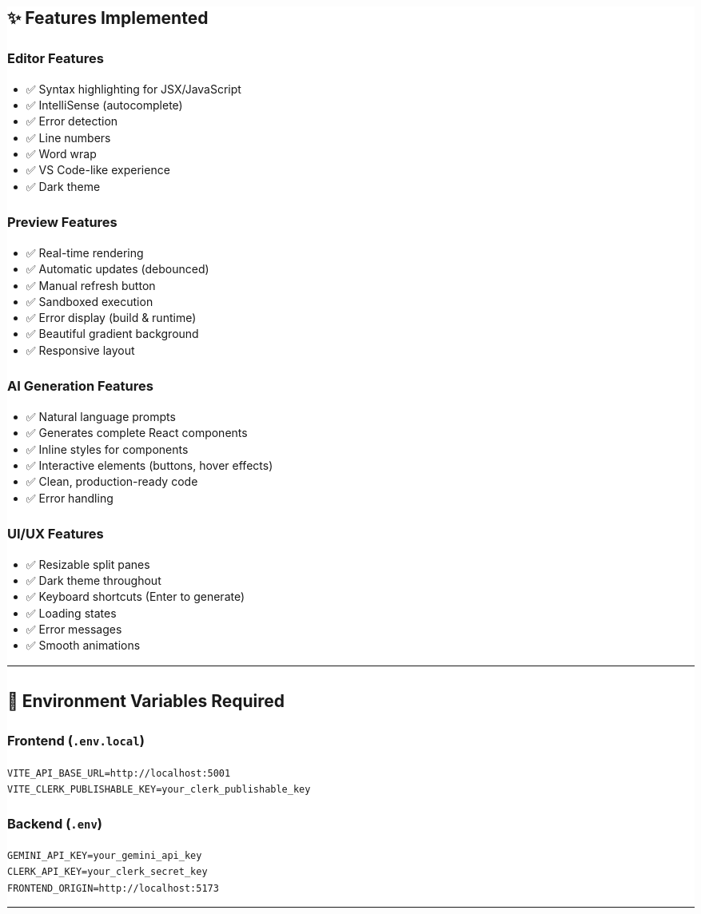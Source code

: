 
## ✨ Features Implemented

### Editor Features
- ✅ Syntax highlighting for JSX/JavaScript
- ✅ IntelliSense (autocomplete)
- ✅ Error detection
- ✅ Line numbers
- ✅ Word wrap
- ✅ VS Code-like experience
- ✅ Dark theme

### Preview Features
- ✅ Real-time rendering
- ✅ Automatic updates (debounced)
- ✅ Manual refresh button
- ✅ Sandboxed execution
- ✅ Error display (build & runtime)
- ✅ Beautiful gradient background
- ✅ Responsive layout

### AI Generation Features
- ✅ Natural language prompts
- ✅ Generates complete React components
- ✅ Inline styles for components
- ✅ Interactive elements (buttons, hover effects)
- ✅ Clean, production-ready code
- ✅ Error handling

### UI/UX Features
- ✅ Resizable split panes
- ✅ Dark theme throughout
- ✅ Keyboard shortcuts (Enter to generate)
- ✅ Loading states
- ✅ Error messages
- ✅ Smooth animations

---

## 📝 Environment Variables Required

### Frontend (`.env.local`)
```env
VITE_API_BASE_URL=http://localhost:5001
VITE_CLERK_PUBLISHABLE_KEY=your_clerk_publishable_key
```

### Backend (`.env`)
```env
GEMINI_API_KEY=your_gemini_api_key
CLERK_API_KEY=your_clerk_secret_key
FRONTEND_ORIGIN=http://localhost:5173
```

---